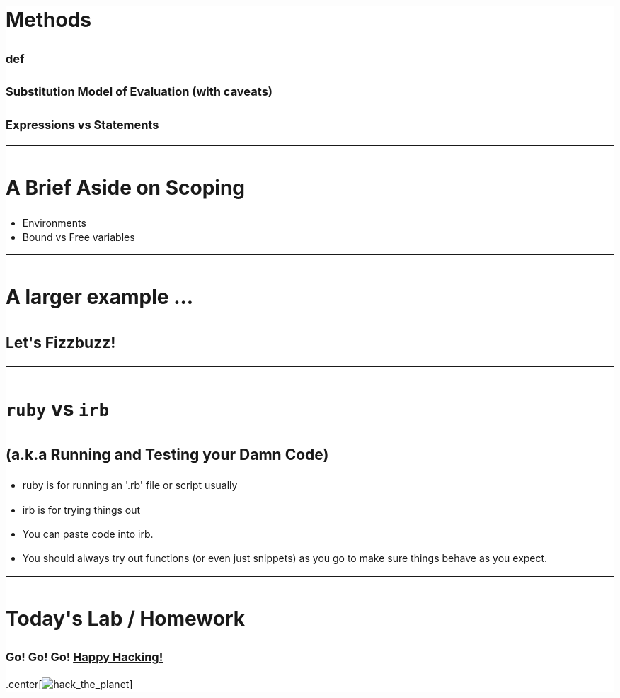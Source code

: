 # Methods

### def

### Substitution Model of Evaluation (with caveats)

### Expressions vs Statements

---

# A Brief Aside on Scoping

- Environments
- Bound vs Free variables

---

# A larger example ...

## Let's Fizzbuzz!

---

# `ruby` vs `irb`

## (a.k.a Running and Testing your Damn Code)

- ruby is for running an '.rb' file or script usually
- irb is for trying things out

- You can paste code into irb.
- You should always try out functions (or even just snippets)
  as you go to make sure things behave as you expect.

---

# Today's Lab / Homework

### Go! Go! Go! [Happy Hacking!][homework]

.center[![hack_the_planet](https://33.media.tumblr.com/bd426ed8849ca171c70093023181f0ab/tumblr_mxnnox9Ro91qzh636o1_500.gif)]

[homework]: https://github.com/TIY-ATL-ROR-2015-May/lectures/blob/master/w01-ruby/mon/questions.md


[brit]: http://atlanta.theironyard.com/post/105713862140/